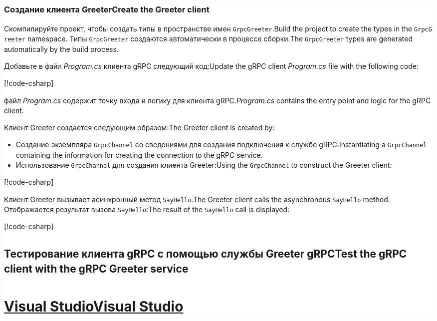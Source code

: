 ### <a name="create-the-greeter-client"></a><span data-ttu-id="fc00b-207">Создание клиента Greeter</span><span class="sxs-lookup"><span data-stu-id="fc00b-207">Create the Greeter client</span></span>

<span data-ttu-id="fc00b-208">Скомпилируйте проект, чтобы создать типы в пространстве имен `GrpcGreeter`.</span><span class="sxs-lookup"><span data-stu-id="fc00b-208">Build the project to create the types in the `GrpcGreeter` namespace.</span></span> <span data-ttu-id="fc00b-209">Типы `GrpcGreeter` создаются автоматически в процессе сборки.</span><span class="sxs-lookup"><span data-stu-id="fc00b-209">The `GrpcGreeter` types are generated automatically by the build process.</span></span>

<span data-ttu-id="fc00b-210">Добавьте в файл *Program.cs* клиента gRPC следующий код:</span><span class="sxs-lookup"><span data-stu-id="fc00b-210">Update the gRPC client *Program.cs* file with the following code:</span></span>

[!code-csharp[](~/tutorials/grpc/grpc-start/sample/GrpcGreeterClient/Program.cs?name=snippet2)]

<span data-ttu-id="fc00b-211">файл *Program.cs* содержит точку входа и логику для клиента gRPC.</span><span class="sxs-lookup"><span data-stu-id="fc00b-211">*Program.cs* contains the entry point and logic for the gRPC client.</span></span>

<span data-ttu-id="fc00b-212">Клиент Greeter создается следующим образом:</span><span class="sxs-lookup"><span data-stu-id="fc00b-212">The Greeter client is created by:</span></span>

* <span data-ttu-id="fc00b-213">Создание экземпляра `GrpcChannel` со сведениями для создания подключения к службе gRPC.</span><span class="sxs-lookup"><span data-stu-id="fc00b-213">Instantiating a `GrpcChannel` containing the information for creating the connection to the gRPC service.</span></span>
* <span data-ttu-id="fc00b-214">Использование `GrpcChannel` для создания клиента Greeter:</span><span class="sxs-lookup"><span data-stu-id="fc00b-214">Using the `GrpcChannel` to construct the Greeter client:</span></span>

[!code-csharp[](~/tutorials/grpc/grpc-start/sample/GrpcGreeterClient/Program.cs?name=snippet&highlight=3-5)]

<span data-ttu-id="fc00b-215">Клиент Greeter вызывает асинхронный метод `SayHello`.</span><span class="sxs-lookup"><span data-stu-id="fc00b-215">The Greeter client calls the asynchronous `SayHello` method.</span></span> <span data-ttu-id="fc00b-216">Отображается результат вызова `SayHello`:</span><span class="sxs-lookup"><span data-stu-id="fc00b-216">The result of the `SayHello` call is displayed:</span></span>

[!code-csharp[](~/tutorials/grpc/grpc-start/sample/GrpcGreeterClient/Program.cs?name=snippet&highlight=6-8)]

## <a name="test-the-grpc-client-with-the-grpc-greeter-service"></a><span data-ttu-id="fc00b-217">Тестирование клиента gRPC с помощью службы Greeter gRPC</span><span class="sxs-lookup"><span data-stu-id="fc00b-217">Test the gRPC client with the gRPC Greeter service</span></span>

# <a name="visual-studio"></a>[<span data-ttu-id="fc00b-218">Visual Studio</span><span class="sxs-lookup"><span data-stu-id="fc00b-218">Visual Studio</span></span>](#tab/visual-studio)
